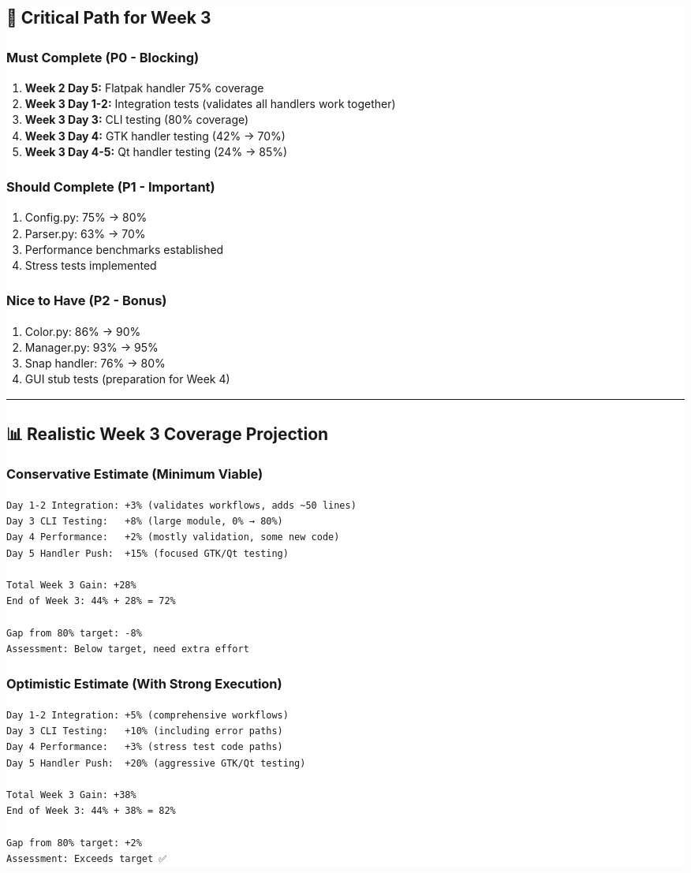 ## 🚨 Critical Path for Week 3

### Must Complete (P0 - Blocking)

1. **Week 2 Day 5:** Flatpak handler 75% coverage
2. **Week 3 Day 1-2:** Integration tests (validates all handlers work together)
3. **Week 3 Day 3:** CLI testing (80% coverage)
4. **Week 3 Day 4:** GTK handler testing (42% → 70%)
5. **Week 3 Day 4-5:** Qt handler testing (24% → 85%)

### Should Complete (P1 - Important)

1. Config.py: 75% → 80%
2. Parser.py: 63% → 70%
3. Performance benchmarks established
4. Stress tests implemented

### Nice to Have (P2 - Bonus)

1. Color.py: 86% → 90%
2. Manager.py: 93% → 95%
3. Snap handler: 76% → 80%
4. GUI stub tests (preparation for Week 4)

---

## 📊 Realistic Week 3 Coverage Projection

### Conservative Estimate (Minimum Viable)
```
Day 1-2 Integration: +3% (validates workflows, adds ~50 lines)
Day 3 CLI Testing:   +8% (large module, 0% → 80%)
Day 4 Performance:   +2% (mostly validation, some new code)
Day 5 Handler Push:  +15% (focused GTK/Qt testing)

Total Week 3 Gain: +28%
End of Week 3: 44% + 28% = 72%

Gap from 80% target: -8%
Assessment: Below target, need extra effort
```

### Optimistic Estimate (With Strong Execution)
```
Day 1-2 Integration: +5% (comprehensive workflows)
Day 3 CLI Testing:   +10% (including error paths)
Day 4 Performance:   +3% (stress test code paths)
Day 5 Handler Push:  +20% (aggressive GTK/Qt testing)

Total Week 3 Gain: +38%
End of Week 3: 44% + 38% = 82%

Gap from 80% target: +2%
Assessment: Exceeds target ✅
```
